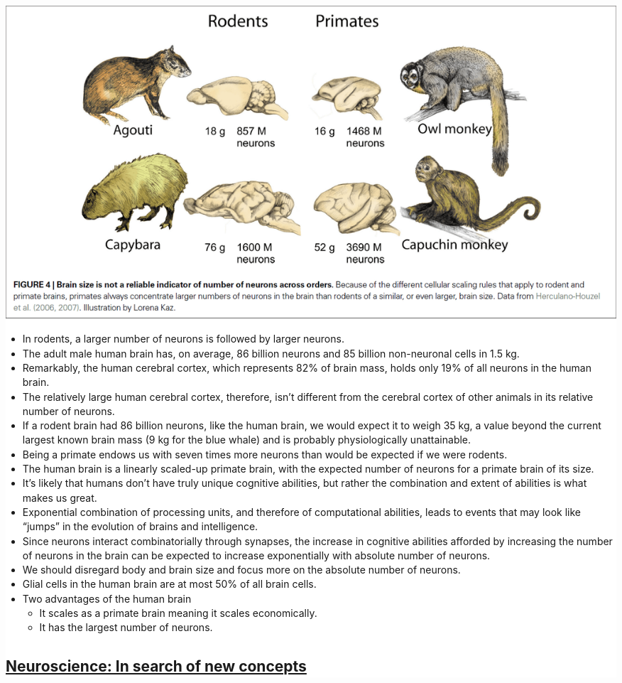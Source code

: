 ![Figure 4](figure4-4.png)
- In rodents, a larger number of neurons is followed by larger neurons.
- The adult male human brain has, on average, 86 billion neurons and 85 billion non-neuronal cells in 1.5 kg.
- Remarkably, the human cerebral cortex, which represents 82% of brain mass, holds only 19% of all neurons in the human brain.
- The relatively large human cerebral cortex, therefore, isn’t different from the cerebral cortex of other animals in its relative number of neurons.
- If a rodent brain had 86 billion neurons, like the human brain, we would expect it to weigh 35 kg, a value beyond the current largest known brain mass (9 kg for the blue whale) and is probably physiologically unattainable.
- Being a primate endows us with seven times more neurons than would be expected if we were rodents.
- The human brain is a linearly scaled-up primate brain, with the expected number of neurons for a primate brain of its size.
- It’s likely that humans don’t have truly unique cognitive abilities, but rather the combination and extent of abilities is what makes us great.
- Exponential combination of processing units, and therefore of computational abilities, leads to events that may look like “jumps” in the evolution of brains and intelligence.
- Since neurons interact combinatorially through synapses, the increase in cognitive abilities afforded by increasing the number of neurons in the brain can be expected to increase exponentially with absolute number of neurons.
- We should disregard body and brain size and focus more on the absolute number of neurons.
- Glial cells in the human brain are at most 50% of all brain cells.
- Two advantages of the human brain
    - It scales as a primate brain meaning it scales economically.
    - It has the largest number of neurons.

## [Neuroscience: In search of new concepts](https://science.sciencemag.org/content/358/6362)
